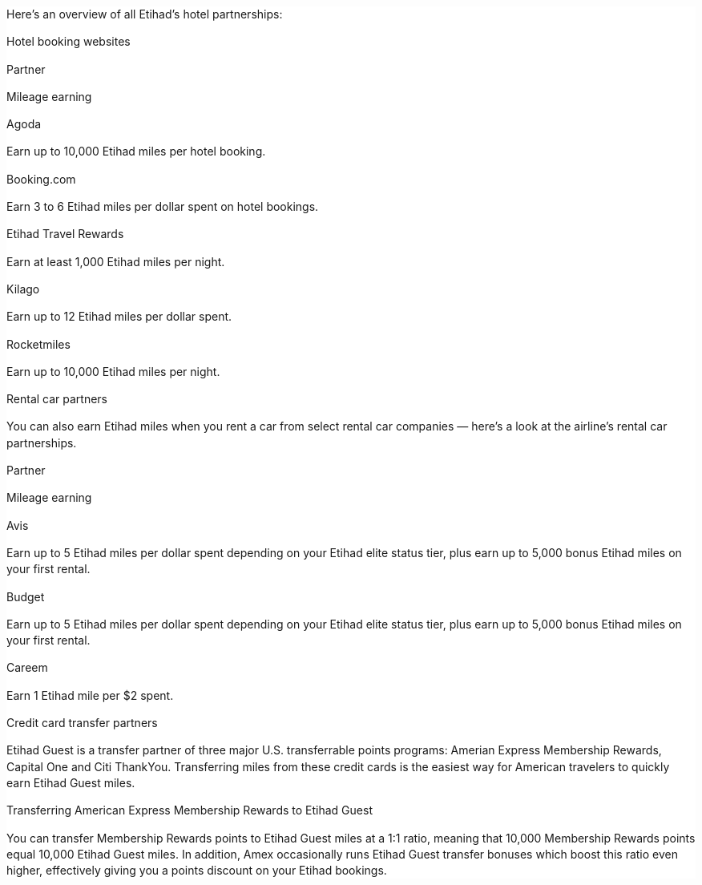 Here’s an overview of all Etihad’s hotel partnerships:

Hotel booking websites

Partner

Mileage earning

Agoda

Earn up to 10,000 Etihad miles per hotel booking.

Booking.com

Earn 3 to 6 Etihad miles per dollar spent on hotel bookings.

Etihad Travel Rewards

Earn at least 1,000 Etihad miles per night.

Kilago

Earn up to 12 Etihad miles per dollar spent.

Rocketmiles

Earn up to 10,000 Etihad miles per night.

Rental car partners

You can also earn Etihad miles when you rent a car from select rental car companies — here’s a look at the airline’s rental car partnerships.

Partner

Mileage earning

Avis

Earn up to 5 Etihad miles per dollar spent depending on your Etihad elite status tier, plus earn up to 5,000 bonus Etihad miles on your first rental.

Budget

Earn up to 5 Etihad miles per dollar spent depending on your Etihad elite status tier, plus earn up to 5,000 bonus Etihad miles on your first rental.

Careem

Earn 1 Etihad mile per $2 spent.

Credit card transfer partners

Etihad Guest is a transfer partner of three major U.S. transferrable points programs: Amerian Express Membership Rewards, Capital One and Citi ThankYou. Transferring miles from these credit cards is the easiest way for American travelers to quickly earn Etihad Guest miles.

Transferring American Express Membership Rewards to Etihad Guest

You can transfer Membership Rewards points to Etihad Guest miles at a 1:1 ratio, meaning that 10,000 Membership Rewards points equal 10,000 Etihad Guest miles. In addition, Amex occasionally runs Etihad Guest transfer bonuses which boost this ratio even higher, effectively giving you a points discount on your Etihad bookings.
